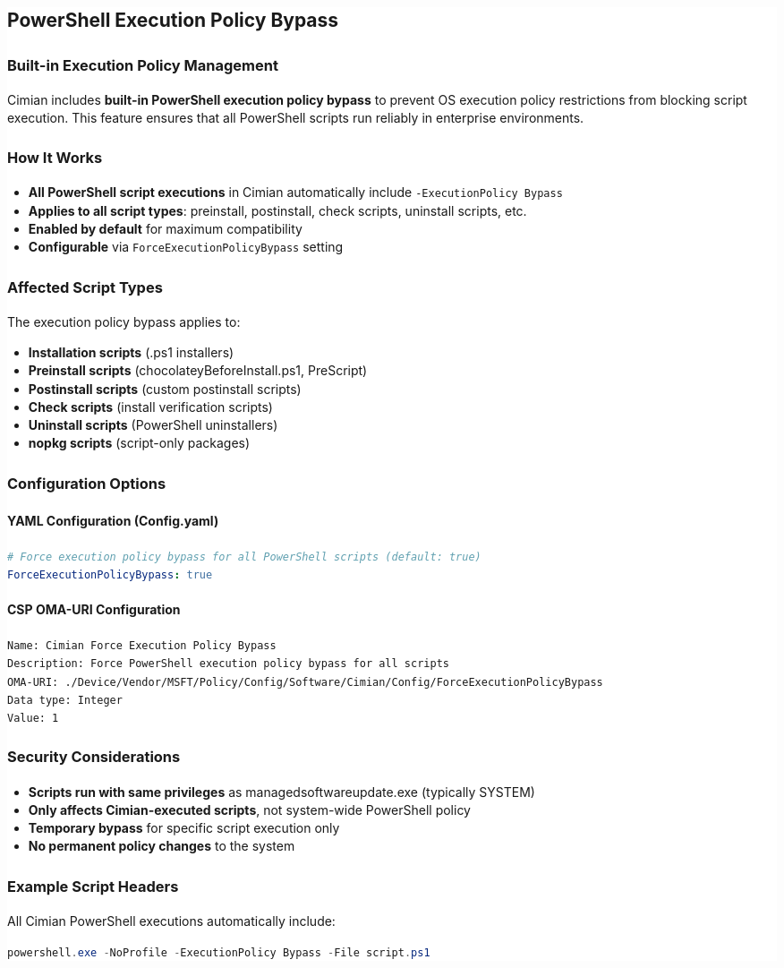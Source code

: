 ## PowerShell Execution Policy Bypass

### Built-in Execution Policy Management

Cimian includes **built-in PowerShell execution policy bypass** to prevent OS execution policy restrictions from blocking script execution. This feature ensures that all PowerShell scripts run reliably in enterprise environments.

### How It Works

- **All PowerShell script executions** in Cimian automatically include `-ExecutionPolicy Bypass`
- **Applies to all script types**: preinstall, postinstall, check scripts, uninstall scripts, etc.
- **Enabled by default** for maximum compatibility
- **Configurable** via `ForceExecutionPolicyBypass` setting

### Affected Script Types

The execution policy bypass applies to:
- **Installation scripts** (.ps1 installers)
- **Preinstall scripts** (chocolateyBeforeInstall.ps1, PreScript)
- **Postinstall scripts** (custom postinstall scripts)
- **Check scripts** (install verification scripts)
- **Uninstall scripts** (PowerShell uninstallers)
- **nopkg scripts** (script-only packages)

### Configuration Options

#### YAML Configuration (Config.yaml)
```yaml
# Force execution policy bypass for all PowerShell scripts (default: true)
ForceExecutionPolicyBypass: true
```

#### CSP OMA-URI Configuration
```
Name: Cimian Force Execution Policy Bypass
Description: Force PowerShell execution policy bypass for all scripts
OMA-URI: ./Device/Vendor/MSFT/Policy/Config/Software/Cimian/Config/ForceExecutionPolicyBypass
Data type: Integer
Value: 1
```

### Security Considerations

- **Scripts run with same privileges** as managedsoftwareupdate.exe (typically SYSTEM)
- **Only affects Cimian-executed scripts**, not system-wide PowerShell policy
- **Temporary bypass** for specific script execution only
- **No permanent policy changes** to the system

### Example Script Headers

All Cimian PowerShell executions automatically include:
```powershell
powershell.exe -NoProfile -ExecutionPolicy Bypass -File script.ps1
```
